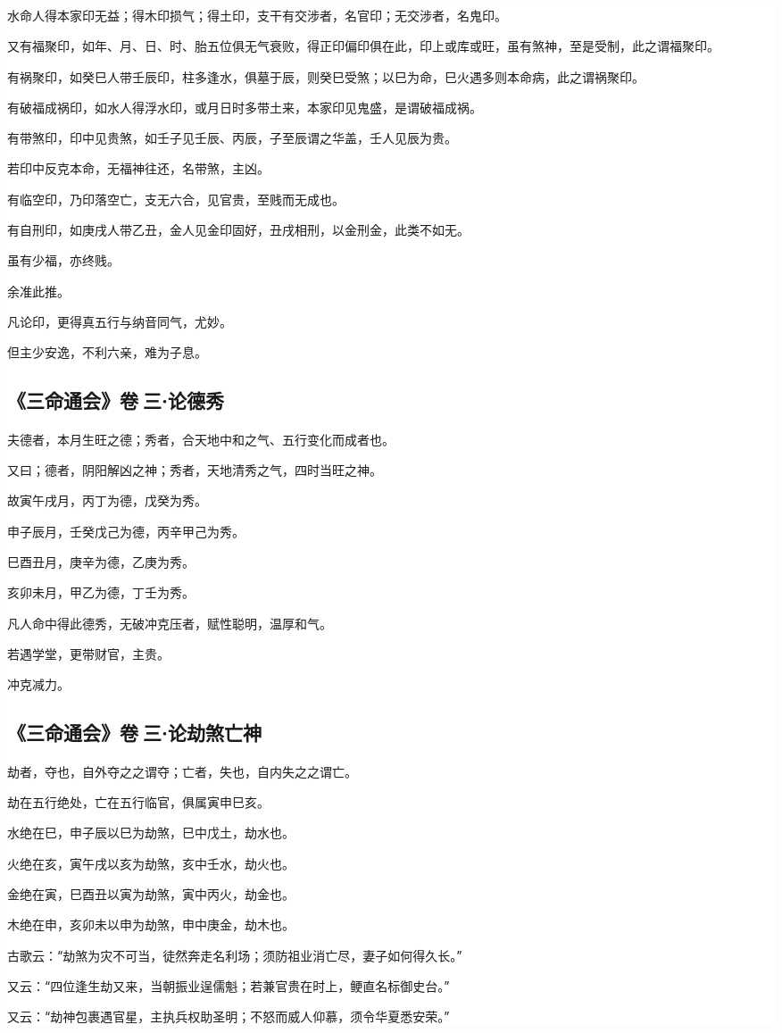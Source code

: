 水命人得本家印无益；得木印损气；得土印，支干有交涉者，名官印；无交涉者，名鬼印。

又有福聚印，如年、月、日、时、胎五位俱无气衰败，得正印偏印俱在此，印上或库或旺，虽有煞神，至是受制，此之谓福聚印。

有祸聚印，如癸巳人带壬辰印，柱多逢水，俱墓于辰，则癸巳受煞；以巳为命，巳火遇多则本命病，此之谓祸聚印。

有破福成祸印，如水人得浮水印，或月日时多带土来，本家印见鬼盛，是谓破福成祸。

有带煞印，印中见贵煞，如壬子见壬辰、丙辰，子至辰谓之华盖，壬人见辰为贵。

若印中反克本命，无福神往还，名带煞，主凶。

有临空印，乃印落空亡，支无六合，见官贵，至贱而无成也。

有自刑印，如庚戌人带乙丑，金人见金印固好，丑戌相刑，以金刑金，此类不如无。

虽有少福，亦终贱。

余准此推。

凡论印，更得真五行与纳音同气，尤妙。

但主少安逸，不利六亲，难为子息。

## 《三命通会》卷 三·论德秀

夫德者，本月生旺之德；秀者，合天地中和之气、五行变化而成者也。

又曰；德者，阴阳解凶之神；秀者，天地清秀之气，四时当旺之神。

故寅午戌月，丙丁为德，戊癸为秀。

申子辰月，壬癸戊己为德，丙辛甲己为秀。

巳酉丑月，庚辛为德，乙庚为秀。

亥卯未月，甲乙为德，丁壬为秀。

凡人命中得此德秀，无破冲克压者，赋性聪明，温厚和气。

若遇学堂，更带财官，主贵。

冲克减力。

## 《三命通会》卷 三·论劫煞亡神

劫者，夺也，自外夺之之谓夺；亡者，失也，自内失之之谓亡。

劫在五行绝处，亡在五行临官，俱属寅申巳亥。

水绝在巳，申子辰以巳为劫煞，巳中戊土，劫水也。

火绝在亥，寅午戌以亥为劫煞，亥中壬水，劫火也。

金绝在寅，巳酉丑以寅为劫煞，寅中丙火，劫金也。

木绝在申，亥卯未以申为劫煞，申中庚金，劫木也。

古歌云：“劫煞为灾不可当，徒然奔走名利场；须防祖业消亡尽，妻子如何得久长。”

又云：“四位逢生劫又来，当朝振业逞儒魁；若兼官贵在时上，鲠直名标御史台。”

又云：“劫神包裹遇官星，主执兵权助圣明；不怒而威人仰慕，须令华夏悉安荣。”
